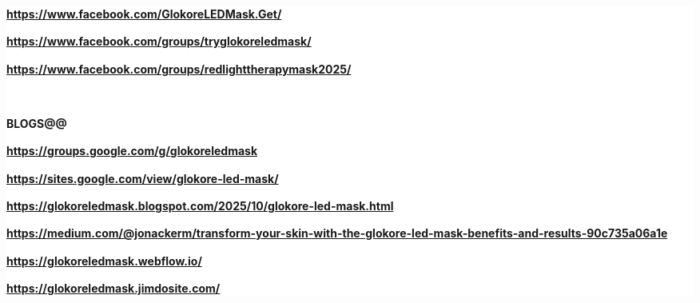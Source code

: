 <p><strong><a href="https://www.facebook.com/GlokoreLEDMask.Get/">https://www.facebook.com/GlokoreLEDMask.Get/</a></strong></p>
<p><strong><a href="https://www.facebook.com/groups/tryglokoreledmask/">https://www.facebook.com/groups/tryglokoreledmask/</a></strong></p>
<p><strong><a href="https://www.facebook.com/groups/redlighttherapymask2025/">https://www.facebook.com/groups/redlighttherapymask2025/</a></strong></p>
<p>&nbsp;</p>
<p><strong>BLOGS@@</strong></p>
<p><strong><a href="https://groups.google.com/g/glokoreledmask">https://groups.google.com/g/glokoreledmask</a></strong></p>
<p><strong><a href="https://sites.google.com/view/glokore-led-mask/">https://sites.google.com/view/glokore-led-mask/</a></strong></p>
<p><strong><a href="https://glokoreledmask.blogspot.com/2025/10/glokore-led-mask.html">https://glokoreledmask.blogspot.com/2025/10/glokore-led-mask.html</a></strong></p>
<p><strong><a href="https://medium.com/@jonackerm/transform-your-skin-with-the-glokore-led-mask-benefits-and-results-90c735a06a1e">https://medium.com/@jonackerm/transform-your-skin-with-the-glokore-led-mask-benefits-and-results-90c735a06a1e</a></strong></p>
<p><strong><a href="https://glokoreledmask.webflow.io/">https://glokoreledmask.webflow.io/</a></strong></p>
<p><strong><a href="https://glokoreledmask.jimdosite.com/">https://glokoreledmask.jimdosite.com/</a></strong></p>
